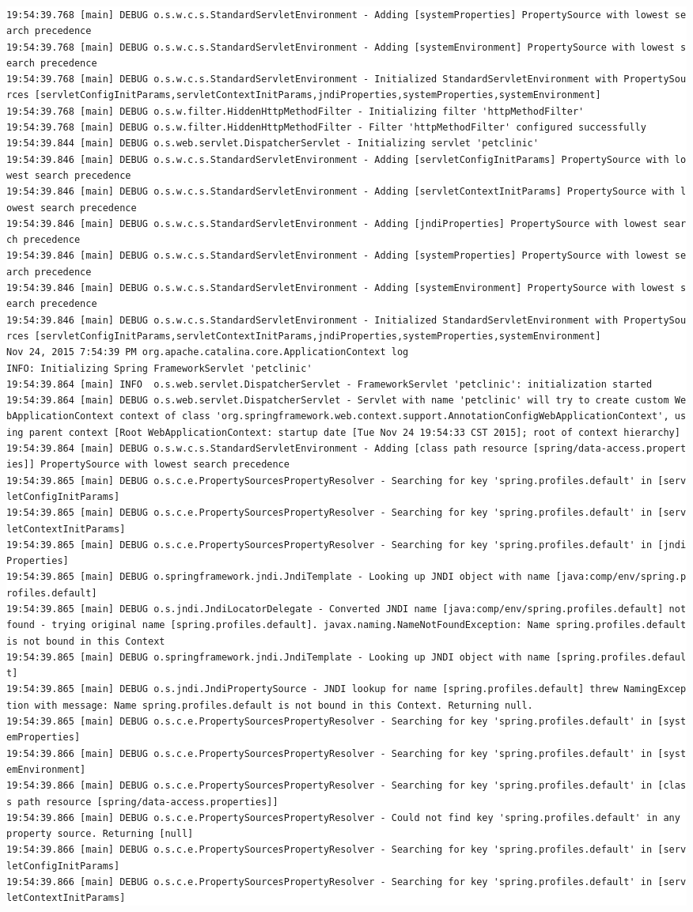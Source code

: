 	19:54:39.768 [main] DEBUG o.s.w.c.s.StandardServletEnvironment - Adding [systemProperties] PropertySource with lowest search precedence
	19:54:39.768 [main] DEBUG o.s.w.c.s.StandardServletEnvironment - Adding [systemEnvironment] PropertySource with lowest search precedence
	19:54:39.768 [main] DEBUG o.s.w.c.s.StandardServletEnvironment - Initialized StandardServletEnvironment with PropertySources [servletConfigInitParams,servletContextInitParams,jndiProperties,systemProperties,systemEnvironment]
	19:54:39.768 [main] DEBUG o.s.w.filter.HiddenHttpMethodFilter - Initializing filter 'httpMethodFilter'
	19:54:39.768 [main] DEBUG o.s.w.filter.HiddenHttpMethodFilter - Filter 'httpMethodFilter' configured successfully
	19:54:39.844 [main] DEBUG o.s.web.servlet.DispatcherServlet - Initializing servlet 'petclinic'
	19:54:39.846 [main] DEBUG o.s.w.c.s.StandardServletEnvironment - Adding [servletConfigInitParams] PropertySource with lowest search precedence
	19:54:39.846 [main] DEBUG o.s.w.c.s.StandardServletEnvironment - Adding [servletContextInitParams] PropertySource with lowest search precedence
	19:54:39.846 [main] DEBUG o.s.w.c.s.StandardServletEnvironment - Adding [jndiProperties] PropertySource with lowest search precedence
	19:54:39.846 [main] DEBUG o.s.w.c.s.StandardServletEnvironment - Adding [systemProperties] PropertySource with lowest search precedence
	19:54:39.846 [main] DEBUG o.s.w.c.s.StandardServletEnvironment - Adding [systemEnvironment] PropertySource with lowest search precedence
	19:54:39.846 [main] DEBUG o.s.w.c.s.StandardServletEnvironment - Initialized StandardServletEnvironment with PropertySources [servletConfigInitParams,servletContextInitParams,jndiProperties,systemProperties,systemEnvironment]
	Nov 24, 2015 7:54:39 PM org.apache.catalina.core.ApplicationContext log
	INFO: Initializing Spring FrameworkServlet 'petclinic'
	19:54:39.864 [main] INFO  o.s.web.servlet.DispatcherServlet - FrameworkServlet 'petclinic': initialization started
	19:54:39.864 [main] DEBUG o.s.web.servlet.DispatcherServlet - Servlet with name 'petclinic' will try to create custom WebApplicationContext context of class 'org.springframework.web.context.support.AnnotationConfigWebApplicationContext', using parent context [Root WebApplicationContext: startup date [Tue Nov 24 19:54:33 CST 2015]; root of context hierarchy]
	19:54:39.864 [main] DEBUG o.s.w.c.s.StandardServletEnvironment - Adding [class path resource [spring/data-access.properties]] PropertySource with lowest search precedence
	19:54:39.865 [main] DEBUG o.s.c.e.PropertySourcesPropertyResolver - Searching for key 'spring.profiles.default' in [servletConfigInitParams]
	19:54:39.865 [main] DEBUG o.s.c.e.PropertySourcesPropertyResolver - Searching for key 'spring.profiles.default' in [servletContextInitParams]
	19:54:39.865 [main] DEBUG o.s.c.e.PropertySourcesPropertyResolver - Searching for key 'spring.profiles.default' in [jndiProperties]
	19:54:39.865 [main] DEBUG o.springframework.jndi.JndiTemplate - Looking up JNDI object with name [java:comp/env/spring.profiles.default]
	19:54:39.865 [main] DEBUG o.s.jndi.JndiLocatorDelegate - Converted JNDI name [java:comp/env/spring.profiles.default] not found - trying original name [spring.profiles.default]. javax.naming.NameNotFoundException: Name spring.profiles.default is not bound in this Context
	19:54:39.865 [main] DEBUG o.springframework.jndi.JndiTemplate - Looking up JNDI object with name [spring.profiles.default]
	19:54:39.865 [main] DEBUG o.s.jndi.JndiPropertySource - JNDI lookup for name [spring.profiles.default] threw NamingException with message: Name spring.profiles.default is not bound in this Context. Returning null.
	19:54:39.865 [main] DEBUG o.s.c.e.PropertySourcesPropertyResolver - Searching for key 'spring.profiles.default' in [systemProperties]
	19:54:39.866 [main] DEBUG o.s.c.e.PropertySourcesPropertyResolver - Searching for key 'spring.profiles.default' in [systemEnvironment]
	19:54:39.866 [main] DEBUG o.s.c.e.PropertySourcesPropertyResolver - Searching for key 'spring.profiles.default' in [class path resource [spring/data-access.properties]]
	19:54:39.866 [main] DEBUG o.s.c.e.PropertySourcesPropertyResolver - Could not find key 'spring.profiles.default' in any property source. Returning [null]
	19:54:39.866 [main] DEBUG o.s.c.e.PropertySourcesPropertyResolver - Searching for key 'spring.profiles.default' in [servletConfigInitParams]
	19:54:39.866 [main] DEBUG o.s.c.e.PropertySourcesPropertyResolver - Searching for key 'spring.profiles.default' in [servletContextInitParams]
